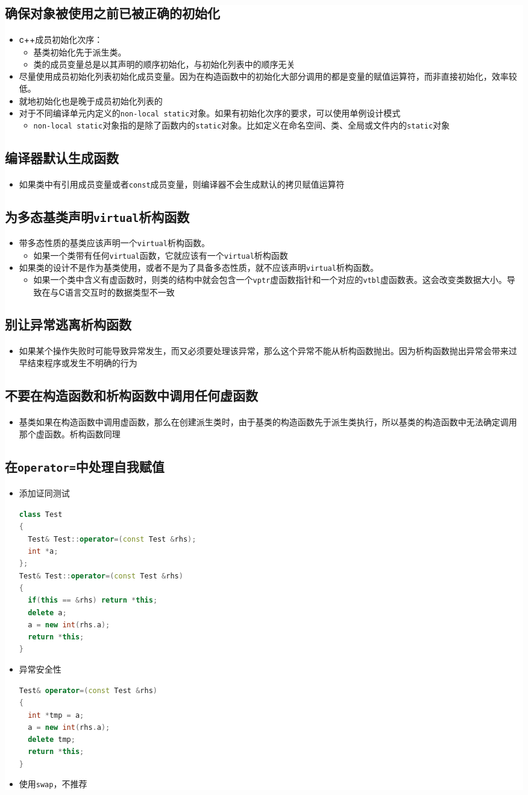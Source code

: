 ## 确保对象被使用之前已被正确的初始化

* c++成员初始化次序：
  * 基类初始化先于派生类。
  * 类的成员变量总是以其声明的顺序初始化，与初始化列表中的顺序无关
* 尽量使用成员初始化列表初始化成员变量。因为在构造函数中的初始化大部分调用的都是变量的赋值运算符，而非直接初始化，效率较低。
* 就地初始化也是晚于成员初始化列表的
* 对于不同编译单元内定义的`non-local static`对象。如果有初始化次序的要求，可以使用单例设计模式
  * `non-local static`对象指的是除了函数内的`static`对象。比如定义在命名空间、类、全局或文件内的`static`对象

## 编译器默认生成函数

* 如果类中有引用成员变量或者`const`成员变量，则编译器不会生成默认的拷贝赋值运算符

## 为多态基类声明`virtual`析构函数

* 带多态性质的基类应该声明一个`virtual`析构函数。
  * 如果一个类带有任何`virtual`函数，它就应该有一个`virtual`析构函数
* 如果类的设计不是作为基类使用，或者不是为了具备多态性质，就不应该声明`virtual`析构函数。
  * 如果一个类中含义有虚函数时，则类的结构中就会包含一个`vptr`虚函数指针和一个对应的`vtbl`虚函数表。这会改变类数据大小。导致在与C语言交互时的数据类型不一致

## 别让异常逃离析构函数
* 如果某个操作失败时可能导致异常发生，而又必须要处理该异常，那么这个异常不能从析构函数抛出。因为析构函数抛出异常会带来过早结束程序或发生不明确的行为

## 不要在构造函数和析构函数中调用任何虚函数
* 基类如果在构造函数中调用虚函数，那么在创建派生类时，由于基类的构造函数先于派生类执行，所以基类的构造函数中无法确定调用那个虚函数。析构函数同理

## 在`operator=`中处理自我赋值
* 添加证同测试
  ```c++
  class Test
  {
    Test& Test::operator=(const Test &rhs);
    int *a;
  };
  Test& Test::operator=(const Test &rhs)
  {
    if(this == &rhs) return *this;
    delete a;
    a = new int(rhs.a);
    return *this;
  }
  ```
* 异常安全性
  ```c++
  Test& operator=(const Test &rhs)
  {
    int *tmp = a;
    a = new int(rhs.a);
    delete tmp;
    return *this;
  }
  ```
* 使用`swap`，不推荐
